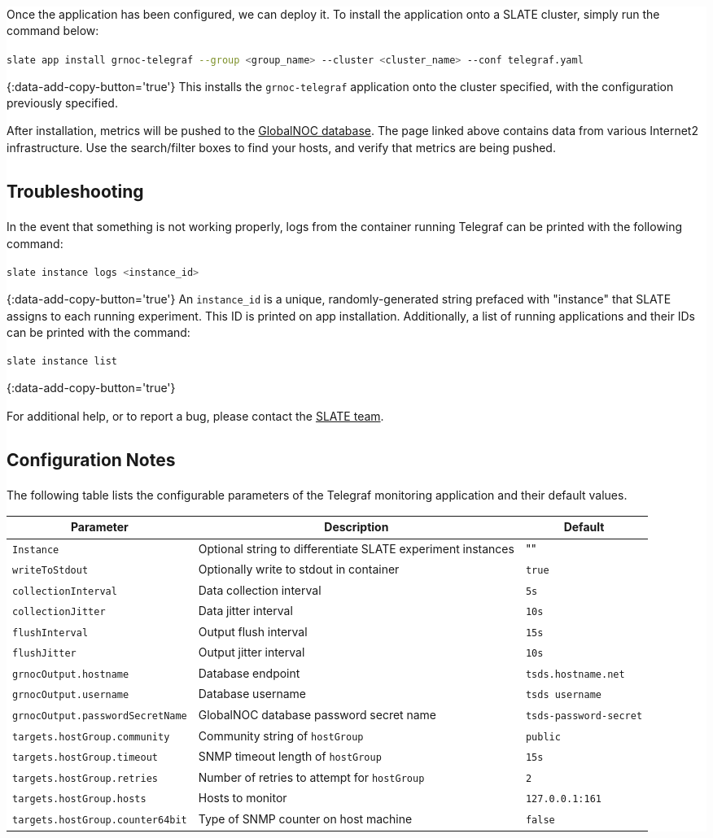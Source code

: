 Once the application has been configured, we can deploy it.
To install the application onto a SLATE cluster, simply run the command below:
```bash
slate app install grnoc-telegraf --group <group_name> --cluster <cluster_name> --conf telegraf.yaml
```
{:data-add-copy-button='true'}
This installs the `grnoc-telegraf` application onto the cluster specified, with the configuration previously specified.

After installation, metrics will be pushed to the [GlobalNOC database](https://tsds.wash2.net.internet2.edu/community/?method=browse&measurement_type=interface).
The page linked above contains data from various Internet2 infrastructure.
Use the search/filter boxes to find your hosts, and verify that metrics are being pushed.


## Troubleshooting

In the event that something is not working properly, logs from the container running Telegraf can be printed with the following command:
```bash
slate instance logs <instance_id>
```
{:data-add-copy-button='true'}
An `instance_id` is a unique, randomly-generated string prefaced with "instance" that SLATE assigns to each running experiment.
This ID is printed on app installation. 
Additionally, a list of running applications and their IDs can be printed with the command:
```bash
slate instance list
```
{:data-add-copy-button='true'}

For additional help, or to report a bug, please contact the [SLATE team](https://slateci.io/community/).


## Configuration Notes

The following table lists the configurable parameters of the Telegraf monitoring application and their default values.

|           Parameter           |           Description           |           Default           |
|-------------------------------|---------------------------------|-----------------------------|
|`Instance`| Optional string to differentiate SLATE experiment instances |""|
|`writeToStdout`| Optionally write to stdout in container |`true`|
|`collectionInterval`| Data collection interval |`5s`|
|`collectionJitter`| Data jitter interval |`10s`|
|`flushInterval`| Output flush interval |`15s`|
|`flushJitter`| Output jitter interval |`10s`|
|`grnocOutput.hostname`| Database endpoint |`tsds.hostname.net`|
|`grnocOutput.username`| Database username |`tsds username`|
|`grnocOutput.passwordSecretName`| GlobalNOC database password secret name |`tsds-password-secret`|
|`targets.hostGroup.community`| Community string of `hostGroup` |`public`|
|`targets.hostGroup.timeout`| SNMP timeout length of `hostGroup` |`15s`|
|`targets.hostGroup.retries`| Number of retries to attempt for `hostGroup` |`2`|
|`targets.hostGroup.hosts`| Hosts to monitor |`127.0.0.1:161`|
|`targets.hostGroup.counter64bit`| Type of SNMP counter on host machine |`false`|